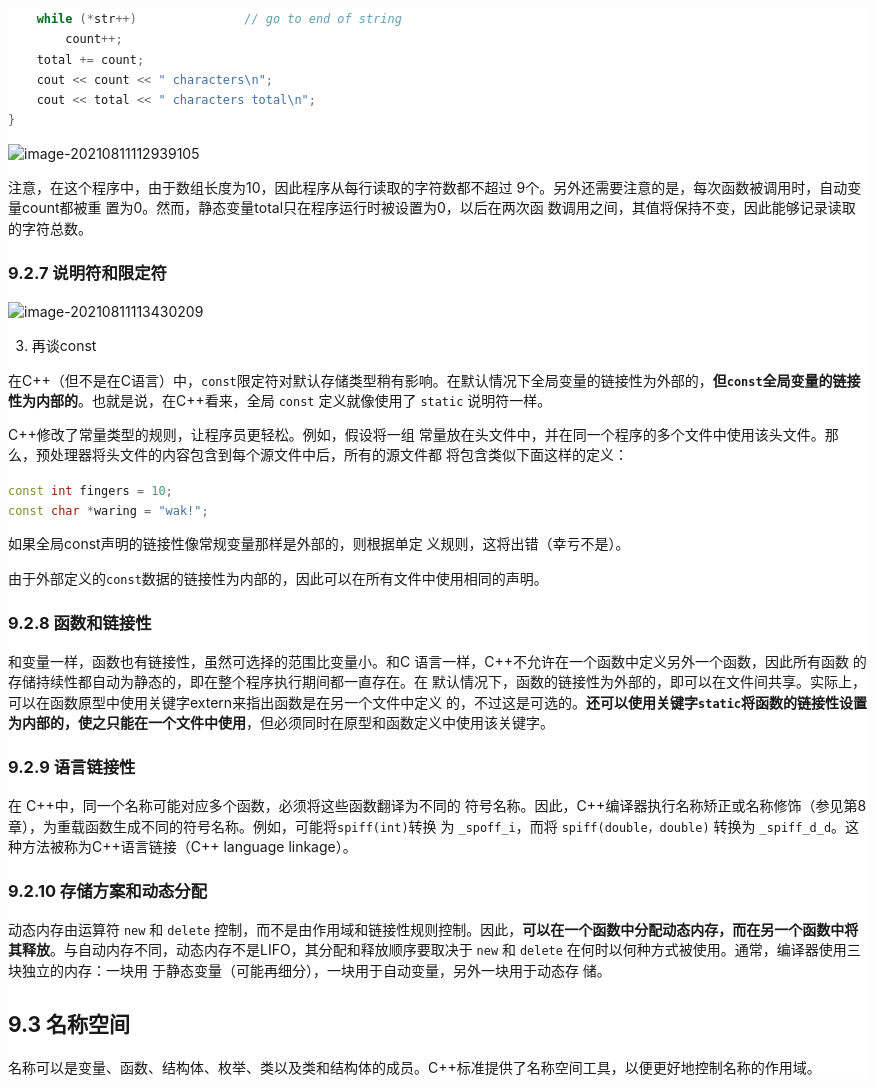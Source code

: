 ```Cpp
    while (*str++)               // go to end of string
        count++;
    total += count;
    cout << count << " characters\n";
    cout << total << " characters total\n";
}
```

![image-20210811112939105](https://static.fungenomics.com/images/2021/08/image-20210811112939105.png)

注意，在这个程序中，由于数组长度为10，因此程序从每行读取的字符数都不超过 9个。另外还需要注意的是，每次函数被调用时，自动变量count都被重 置为0。然而，静态变量total只在程序运行时被设置为0，以后在两次函 数调用之间，其值将保持不变，因此能够记录读取的字符总数。

### 9.2.7 说明符和限定符

![image-20210811113430209](https://static.fungenomics.com/images/2021/08/image-20210811113430209.png)

3. 再谈const

在C++（但不是在C语言）中，`const`限定符对默认存储类型稍有影响。在默认情况下全局变量的链接性为外部的，**但`const`全局变量的链接性为内部的**。也就是说，在C++看来，全局 `const` 定义就像使用了 `static` 说明符一样。

C++修改了常量类型的规则，让程序员更轻松。例如，假设将一组 常量放在头文件中，并在同一个程序的多个文件中使用该头文件。那 么，预处理器将头文件的内容包含到每个源文件中后，所有的源文件都 将包含类似下面这样的定义：

```Cpp
const int fingers = 10;
const char *waring = "wak!";
```

如果全局const声明的链接性像常规变量那样是外部的，则根据单定 义规则，这将出错（幸亏不是）。

由于外部定义的`const`数据的链接性为内部的，因此可以在所有文件中使用相同的声明。


### 9.2.8 函数和链接性

和变量一样，函数也有链接性，虽然可选择的范围比变量小。和C 语言一样，C++不允许在一个函数中定义另外一个函数，因此所有函数 的存储持续性都自动为静态的，即在整个程序执行期间都一直存在。在 默认情况下，函数的链接性为外部的，即可以在文件间共享。实际上， 可以在函数原型中使用关键字extern来指出函数是在另一个文件中定义 的，不过这是可选的。**还可以使用关键字`static`将函数的链接性设置为内部的，使之只能在一个文件中使用**，但必须同时在原型和函数定义中使用该关键字。

### 9.2.9 语言链接性

在 C++中，同一个名称可能对应多个函数，必须将这些函数翻译为不同的 符号名称。因此，C++编译器执行名称矫正或名称修饰（参见第8 章），为重载函数生成不同的符号名称。例如，可能将`spiff(int)`转换 为 `_spoff_i`，而将 `spiff(double，double)` 转换为 `_spiff_d_d`。这种方法被称为C++语言链接（C++ language linkage）。

### 9.2.10 存储方案和动态分配

动态内存由运算符 `new` 和 `delete` 控制，而不是由作用域和链接性规则控制。因此，**可以在一个函数中分配动态内存，而在另一个函数中将其释放**。与自动内存不同，动态内存不是LIFO，其分配和释放顺序要取决于 `new` 和 `delete` 在何时以何种方式被使用。通常，编译器使用三块独立的内存：一块用 于静态变量（可能再细分），一块用于自动变量，另外一块用于动态存 储。

## 9.3 名称空间

名称可以是变量、函数、结构体、枚举、类以及类和结构体的成员。C++标准提供了名称空间工具，以便更好地控制名称的作用域。
